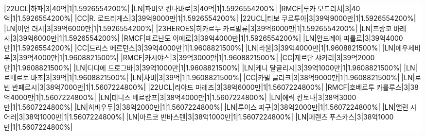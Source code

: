 |22UCL|하파|3|40억|1|1.5926554200%|
|LN|파비오 칸나바로|3|40억|1|1.5926554200%|
|RMCF|루카 모드리치|3|40억|1|1.5926554200%|
|CC|R. 로드리게스|3|39억9000만|1|1.5926554200%|
|22UCL|티보 쿠르투아|3|39억9000만|1|1.5926554200%|
|LN|이언 러시|3|39억6000만|1|1.5926554200%|
|23HEROES|히카르두 카르발류|3|39억6000만|1|1.5926554200%|
|LN|프랑코 바레시|3|39억6000만|1|1.5926554200%|
|RMCF|페르난도 이에로|3|39억4000만|1|1.5926554200%|
|LN|안드레아 피를로|3|39억4000만|1|1.5926554200%|
|CC|드리스 메르턴스|3|39억4000만|1|1.9608821500%|
|LN|라울|3|39억4000만|1|1.9608821500%|
|LN|에우제비우|3|39억4000만|1|1.9608821500%|
|RMCF|카시야스|3|39억3000만|1|1.9608821500%|
|CC|제르단 샤키리|3|39억2000만|1|1.9608821500%|
|LN|디디에 드로그바|3|39억1000만|1|1.9608821500%|
|LN|케니 달글리시|3|39억1000만|1|1.9608821500%|
|LN|로베르토 바조|3|39억|1|1.9608821500%|
|LN|차비|3|39억|1|1.9608821500%|
|CC|카밀 글리크|3|38억9000만|1|1.9608821500%|
|LN|로빈 반페르시|3|38억7000만|1|1.5607224800%|
|22UCL|리야드 마레즈|3|38억6000만|1|1.5607224800%|
|RMCF|호베르투 카를루스|3|38억4000만|1|1.5607224800%|
|LN|데니스 베르캄프|3|38억4000만|1|1.5607224800%|
|LN|에릭 칸토나|3|38억3000만|1|1.5607224800%|
|LN|히바우두|3|38억2000만|1|1.5607224800%|
|LN|루이스 피구|3|38억2000만|1|1.5607224800%|
|LN|앨런 시어러|3|38억1000만|1|1.5607224800%|
|LN|마르코 반바스텐|3|38억1000만|1|1.5607224800%|
|LN|페렌츠 푸스카스|3|38억1000만|1|1.5607224800%|
